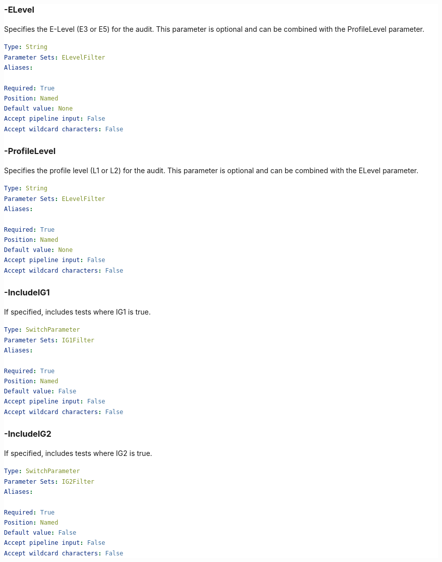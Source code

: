 ### -ELevel
Specifies the E-Level (E3 or E5) for the audit.
This parameter is optional and can be combined with the ProfileLevel parameter.

```yaml
Type: String
Parameter Sets: ELevelFilter
Aliases:

Required: True
Position: Named
Default value: None
Accept pipeline input: False
Accept wildcard characters: False
```

### -ProfileLevel
Specifies the profile level (L1 or L2) for the audit.
This parameter is optional and can be combined with the ELevel parameter.

```yaml
Type: String
Parameter Sets: ELevelFilter
Aliases:

Required: True
Position: Named
Default value: None
Accept pipeline input: False
Accept wildcard characters: False
```

### -IncludeIG1
If specified, includes tests where IG1 is true.

```yaml
Type: SwitchParameter
Parameter Sets: IG1Filter
Aliases:

Required: True
Position: Named
Default value: False
Accept pipeline input: False
Accept wildcard characters: False
```

### -IncludeIG2
If specified, includes tests where IG2 is true.

```yaml
Type: SwitchParameter
Parameter Sets: IG2Filter
Aliases:

Required: True
Position: Named
Default value: False
Accept pipeline input: False
Accept wildcard characters: False
```
